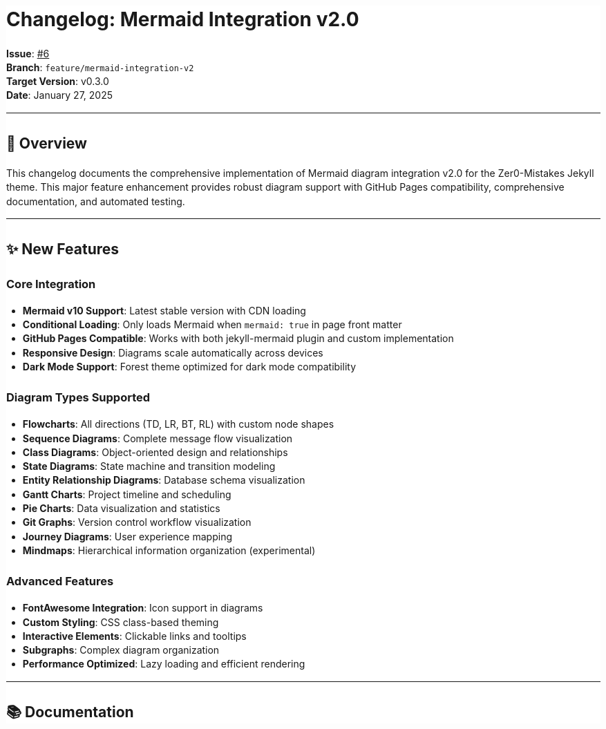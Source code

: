 # Changelog: Mermaid Integration v2.0

**Issue**: [#6](https://github.com/bamr87/zer0-mistakes/issues/6)  
**Branch**: `feature/mermaid-integration-v2`  
**Target Version**: v0.3.0  
**Date**: January 27, 2025

---

## 🎯 Overview

This changelog documents the comprehensive implementation of Mermaid diagram integration v2.0 for the Zer0-Mistakes Jekyll theme. This major feature enhancement provides robust diagram support with GitHub Pages compatibility, comprehensive documentation, and automated testing.

---

## ✨ New Features

### Core Integration
- **Mermaid v10 Support**: Latest stable version with CDN loading
- **Conditional Loading**: Only loads Mermaid when `mermaid: true` in page front matter
- **GitHub Pages Compatible**: Works with both jekyll-mermaid plugin and custom implementation
- **Responsive Design**: Diagrams scale automatically across devices
- **Dark Mode Support**: Forest theme optimized for dark mode compatibility

### Diagram Types Supported
- **Flowcharts**: All directions (TD, LR, BT, RL) with custom node shapes
- **Sequence Diagrams**: Complete message flow visualization
- **Class Diagrams**: Object-oriented design and relationships
- **State Diagrams**: State machine and transition modeling
- **Entity Relationship Diagrams**: Database schema visualization
- **Gantt Charts**: Project timeline and scheduling
- **Pie Charts**: Data visualization and statistics
- **Git Graphs**: Version control workflow visualization
- **Journey Diagrams**: User experience mapping
- **Mindmaps**: Hierarchical information organization (experimental)

### Advanced Features
- **FontAwesome Integration**: Icon support in diagrams
- **Custom Styling**: CSS class-based theming
- **Interactive Elements**: Clickable links and tooltips
- **Subgraphs**: Complex diagram organization
- **Performance Optimized**: Lazy loading and efficient rendering

---

## 📚 Documentation

